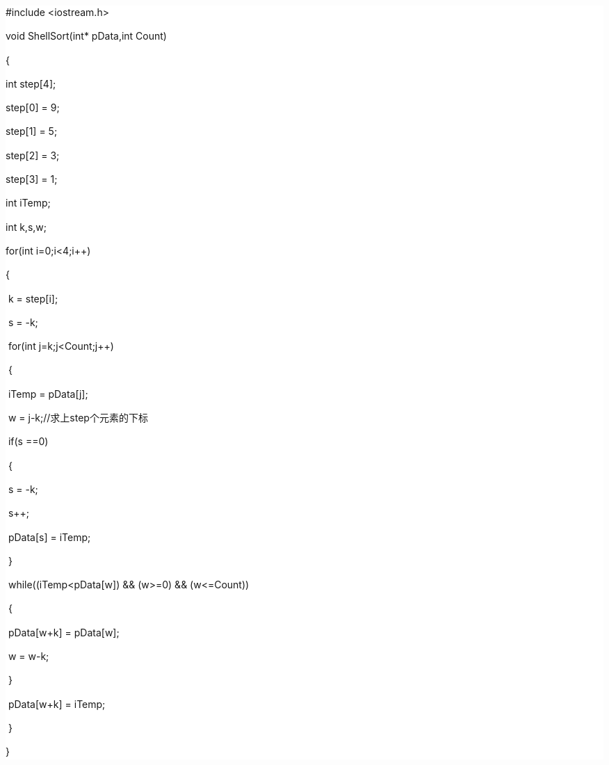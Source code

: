 \#include <iostream.h>

void ShellSort(int* pData,int Count)

{

  int step[4];

  step[0] = 9;

  step[1] = 5;

  step[2] = 3;

  step[3] = 1;

 

  int iTemp;

  int k,s,w;

  for(int i=0;i<4;i++)

  {

​    k = step[i];

​    s = -k;

​    for(int j=k;j<Count;j++)

​    {

​      iTemp = pData[j];

​      w = j-k;//求上step个元素的下标

​      if(s ==0)

​      {

​        s = -k;

​        s++;

​        pData[s] = iTemp;

​      }

​      while((iTemp<pData[w]) && (w>=0) && (w<=Count))

​      {

​        pData[w+k] = pData[w];

​        w = w-k;

​      }

​      pData[w+k] = iTemp;

​    }

  }
